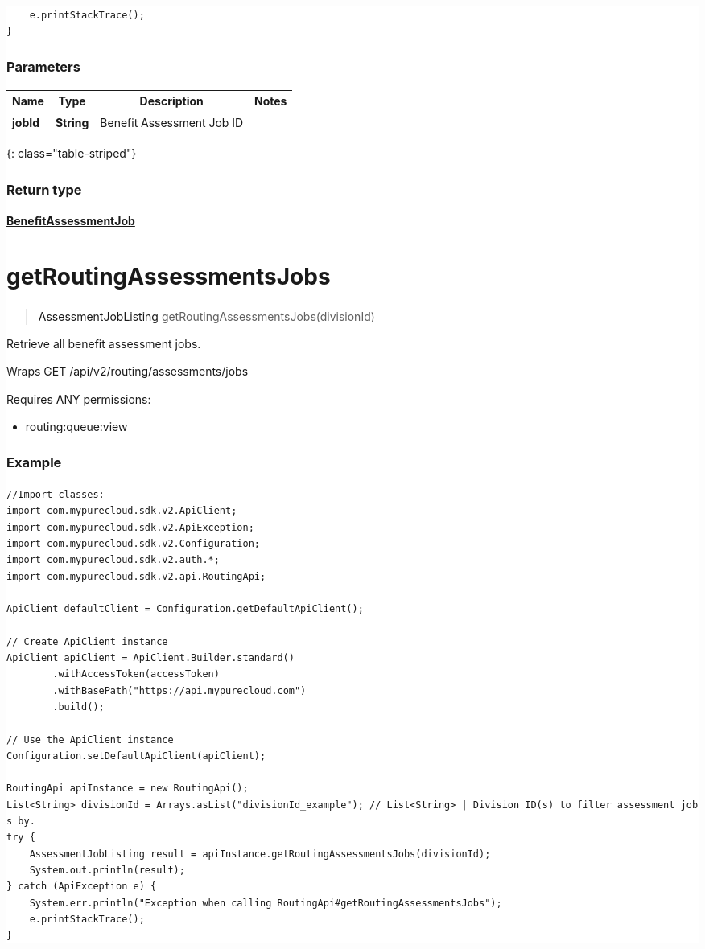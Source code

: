 ```{"language":"java"}
    e.printStackTrace();
}
```

### Parameters

| Name      | Type       | Description               | Notes |
| --------- | ---------- | ------------------------- | ----- |
| **jobId** | **String** | Benefit Assessment Job ID |

{: class="table-striped"}

### Return type

[**BenefitAssessmentJob**](BenefitAssessmentJob.md)

<a name="getRoutingAssessmentsJobs"></a>

# **getRoutingAssessmentsJobs**

> [AssessmentJobListing](AssessmentJobListing.md) getRoutingAssessmentsJobs(divisionId)

Retrieve all benefit assessment jobs.

Wraps GET /api/v2/routing/assessments/jobs

Requires ANY permissions:

- routing:queue:view

### Example

```{"language":"java"}
//Import classes:
import com.mypurecloud.sdk.v2.ApiClient;
import com.mypurecloud.sdk.v2.ApiException;
import com.mypurecloud.sdk.v2.Configuration;
import com.mypurecloud.sdk.v2.auth.*;
import com.mypurecloud.sdk.v2.api.RoutingApi;

ApiClient defaultClient = Configuration.getDefaultApiClient();

// Create ApiClient instance
ApiClient apiClient = ApiClient.Builder.standard()
		.withAccessToken(accessToken)
		.withBasePath("https://api.mypurecloud.com")
		.build();

// Use the ApiClient instance
Configuration.setDefaultApiClient(apiClient);

RoutingApi apiInstance = new RoutingApi();
List<String> divisionId = Arrays.asList("divisionId_example"); // List<String> | Division ID(s) to filter assessment jobs by.
try {
    AssessmentJobListing result = apiInstance.getRoutingAssessmentsJobs(divisionId);
    System.out.println(result);
} catch (ApiException e) {
    System.err.println("Exception when calling RoutingApi#getRoutingAssessmentsJobs");
    e.printStackTrace();
}
```

